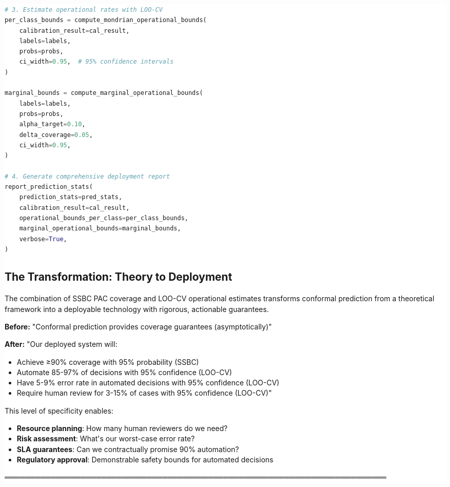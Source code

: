 ```python
# 3. Estimate operational rates with LOO-CV
per_class_bounds = compute_mondrian_operational_bounds(
    calibration_result=cal_result,
    labels=labels,
    probs=probs,
    ci_width=0.95,  # 95% confidence intervals
)

marginal_bounds = compute_marginal_operational_bounds(
    labels=labels,
    probs=probs,
    alpha_target=0.10,
    delta_coverage=0.05,
    ci_width=0.95,
)

# 4. Generate comprehensive deployment report
report_prediction_stats(
    prediction_stats=pred_stats,
    calibration_result=cal_result,
    operational_bounds_per_class=per_class_bounds,
    marginal_operational_bounds=marginal_bounds,
    verbose=True,
)
```

## The Transformation: Theory to Deployment

The combination of SSBC PAC coverage and LOO-CV operational estimates transforms
conformal prediction from a theoretical framework into a deployable technology with
rigorous, actionable guarantees.

**Before:** "Conformal prediction provides coverage guarantees (asymptotically)"

**After:** "Our deployed system will:
- Achieve ≥90% coverage with 95% probability (SSBC)
- Automate 85-97% of decisions with 95% confidence (LOO-CV)
- Have 5-9% error rate in automated decisions with 95% confidence (LOO-CV)
- Require human review for 3-15% of cases with 95% confidence (LOO-CV)"

This level of specificity enables:
- **Resource planning**: How many human reviewers do we need?
- **Risk assessment**: What's our worst-case error rate?
- **SLA guarantees**: Can we contractually promise 90% automation?
- **Regulatory approval**: Demonstrable safety bounds for automated decisions

═══════════════════════════════════════════════════════════════════════════
